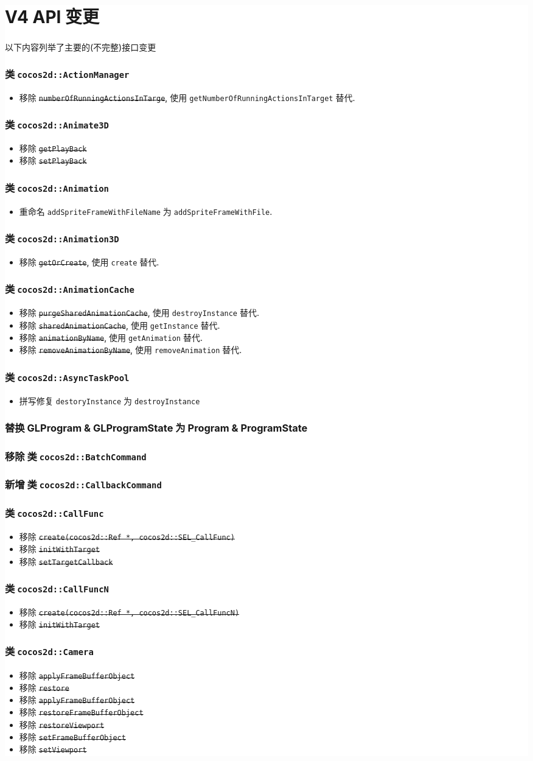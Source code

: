 # V4 API 变更

以下内容列举了主要的(不完整)接口变更

### 类 `cocos2d::ActionManager`

- 移除 ~~`numberOfRunningActionsInTarge`~~, 使用 `getNumberOfRunningActionsInTarget` 替代. 

### 类 `cocos2d::Animate3D`

- 移除 ~~`getPlayBack`~~
- 移除 ~~`setPlayBack`~~

### 类 `cocos2d::Animation`

- 重命名 `addSpriteFrameWithFileName` 为 `addSpriteFrameWithFile`.

### 类 `cocos2d::Animation3D`

- 移除 ~~`getOrCreate`~~, 使用 `create` 替代.

### 类 `cocos2d::AnimationCache`

- 移除 ~~`purgeSharedAnimationCache`~~, 使用 `destroyInstance` 替代.
- 移除 ~~`sharedAnimationCache`~~, 使用 `getInstance` 替代.
- 移除 ~~`animationByName`~~, 使用 `getAnimation` 替代.
- 移除 ~~`removeAnimationByName`~~, 使用 `removeAnimation` 替代.

### 类 `cocos2d::AsyncTaskPool`

- 拼写修复 `destoryInstance` 为 `destroyInstance`

### 替换 GLProgram & GLProgramState 为 Program & ProgramState

### 移除 类 `cocos2d::BatchCommand`

### 新增 类 `cocos2d::CallbackCommand`

### 类 `cocos2d::CallFunc`

- 移除 ~~`create(cocos2d::Ref *, cocos2d::SEL_CallFunc)`~~
- 移除 ~~`initWithTarget`~~
- 移除 ~~`setTargetCallback`~~

### 类 `cocos2d::CallFuncN`

- 移除 ~~`create(cocos2d::Ref *, cocos2d::SEL_CallFuncN)`~~
- 移除 ~~`initWithTarget`~~

### 类 `cocos2d::Camera`
- 移除 ~~`applyFrameBufferObject`~~
- 移除 ~~`restore`~~
- 移除 ~~`applyFrameBufferObject`~~
- 移除 ~~`restoreFrameBufferObject`~~
- 移除 ~~`restoreViewport`~~
- 移除 ~~`setFrameBufferObject`~~
- 移除 ~~`setViewport`~~
